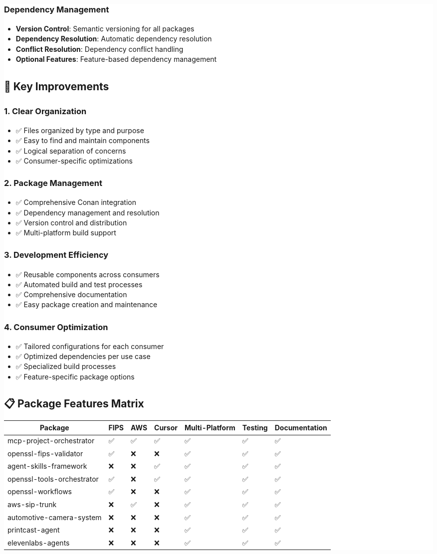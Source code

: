 ### **Dependency Management**
- **Version Control**: Semantic versioning for all packages
- **Dependency Resolution**: Automatic dependency resolution
- **Conflict Resolution**: Dependency conflict handling
- **Optional Features**: Feature-based dependency management

## 🚀 Key Improvements

### **1. Clear Organization**
- ✅ Files organized by type and purpose
- ✅ Easy to find and maintain components
- ✅ Logical separation of concerns
- ✅ Consumer-specific optimizations

### **2. Package Management**
- ✅ Comprehensive Conan integration
- ✅ Dependency management and resolution
- ✅ Version control and distribution
- ✅ Multi-platform build support

### **3. Development Efficiency**
- ✅ Reusable components across consumers
- ✅ Automated build and test processes
- ✅ Comprehensive documentation
- ✅ Easy package creation and maintenance

### **4. Consumer Optimization**
- ✅ Tailored configurations for each consumer
- ✅ Optimized dependencies per use case
- ✅ Specialized build processes
- ✅ Feature-specific package options

## 📋 Package Features Matrix

| Package | FIPS | AWS | Cursor | Multi-Platform | Testing | Documentation |
|---------|------|-----|--------|----------------|---------|---------------|
| mcp-project-orchestrator | ✅ | ✅ | ✅ | ✅ | ✅ | ✅ |
| openssl-fips-validator | ✅ | ❌ | ❌ | ✅ | ✅ | ✅ |
| agent-skills-framework | ❌ | ❌ | ✅ | ✅ | ✅ | ✅ |
| openssl-tools-orchestrator | ✅ | ❌ | ✅ | ✅ | ✅ | ✅ |
| openssl-workflows | ✅ | ❌ | ❌ | ✅ | ✅ | ✅ |
| aws-sip-trunk | ❌ | ✅ | ❌ | ✅ | ✅ | ✅ |
| automotive-camera-system | ❌ | ❌ | ❌ | ✅ | ✅ | ✅ |
| printcast-agent | ❌ | ❌ | ❌ | ✅ | ✅ | ✅ |
| elevenlabs-agents | ❌ | ❌ | ❌ | ✅ | ✅ | ✅ |
